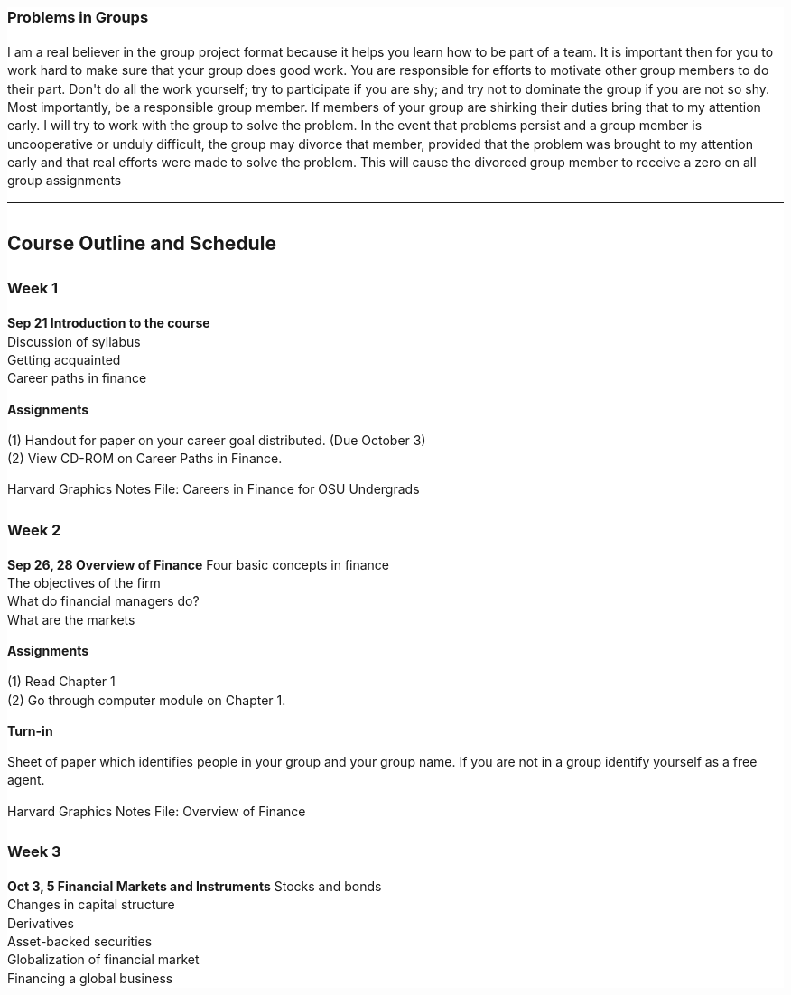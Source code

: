 ### Problems in Groups

I am a real believer in the group project format because it helps you learn
how to be part of a team. It is important then for you to work hard to make
sure that your group does good work. You are responsible for efforts to
motivate other group members to do their part. Don't do all the work yourself;
try to participate if you are shy; and try not to dominate the group if you
are not so shy. Most importantly, be a responsible group member. If members of
your group are shirking their duties bring that to my attention early. I will
try to work with the group to solve the problem. In the event that problems
persist and a group member is uncooperative or unduly difficult, the group may
divorce that member, provided that the problem was brought to my attention
early and that real efforts were made to solve the problem. This will cause
the divorced group member to receive a zero on all group assignments

* * *

## Course Outline and Schedule

### Week 1

**Sep 21 Introduction to the course**  
Discussion of syllabus  
Getting acquainted  
Career paths in finance  

**Assignments**

(1) Handout for paper on your career goal distributed. (Due October 3)  
(2) View CD-ROM on Career Paths in Finance.  

Harvard Graphics Notes File: Careers in Finance for OSU Undergrads

### Week 2

**Sep 26, 28 Overview of Finance** Four basic concepts in finance  
The objectives of the firm  
What do financial managers do?  
What are the markets  

**Assignments**

(1) Read Chapter 1  
(2) Go through computer module on Chapter 1.  

**Turn-in**

Sheet of paper which identifies people in your group and your group name. If
you are not in a group identify yourself as a free agent.

Harvard Graphics Notes File: Overview of Finance

### Week 3

**Oct 3, 5 Financial Markets and Instruments** Stocks and bonds  
Changes in capital structure  
Derivatives  
Asset-backed securities  
Globalization of financial market  
Financing a global business  
